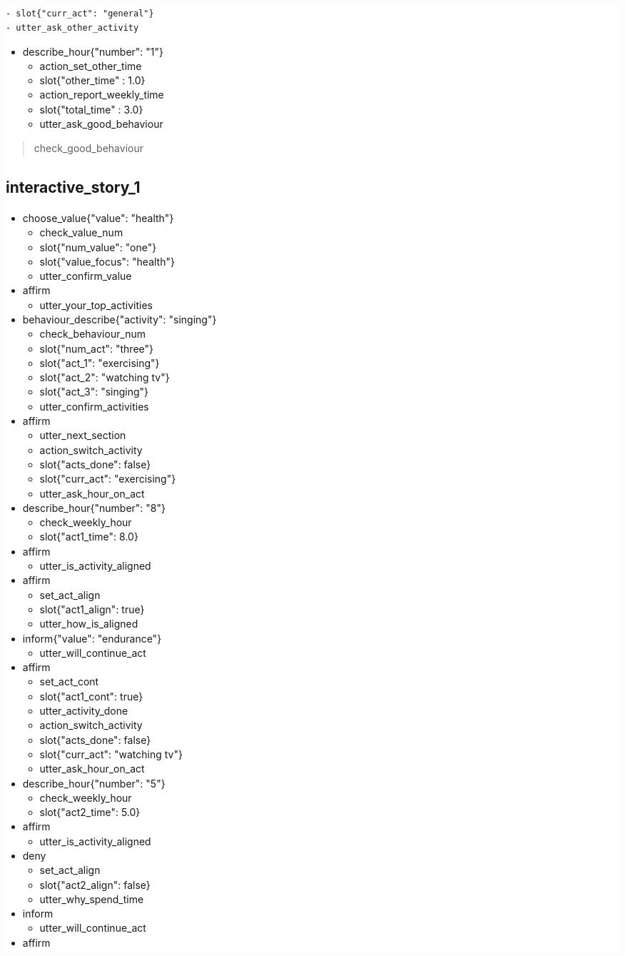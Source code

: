     - slot{"curr_act": "general"}
    - utter_ask_other_activity
* describe_hour{"number": "1"}
    - action_set_other_time
    - slot{"other_time" : 1.0}
    - action_report_weekly_time
    - slot{"total_time" : 3.0}
    - utter_ask_good_behaviour
> check_good_behaviour


## interactive_story_1
* choose_value{"value": "health"}
    - check_value_num
    - slot{"num_value": "one"}
    - slot{"value_focus": "health"}
    - utter_confirm_value
* affirm
    - utter_your_top_activities
* behaviour_describe{"activity": "singing"}
    - check_behaviour_num
    - slot{"num_act": "three"}
    - slot{"act_1": "exercising"}
    - slot{"act_2": "watching tv"}
    - slot{"act_3": "singing"}
    - utter_confirm_activities
* affirm
    - utter_next_section
    - action_switch_activity
    - slot{"acts_done": false}
    - slot{"curr_act": "exercising"}
    - utter_ask_hour_on_act
* describe_hour{"number": "8"}
    - check_weekly_hour
    - slot{"act1_time": 8.0}
* affirm
    - utter_is_activity_aligned
* affirm
    - set_act_align
    - slot{"act1_align": true}
    - utter_how_is_aligned
* inform{"value": "endurance"}
    - utter_will_continue_act
* affirm
    - set_act_cont
    - slot{"act1_cont": true}
    - utter_activity_done
    - action_switch_activity
    - slot{"acts_done": false}
    - slot{"curr_act": "watching tv"}
    - utter_ask_hour_on_act
* describe_hour{"number": "5"}
    - check_weekly_hour
    - slot{"act2_time": 5.0}
* affirm
    - utter_is_activity_aligned
* deny
    - set_act_align
    - slot{"act2_align": false}
    - utter_why_spend_time
* inform
    - utter_will_continue_act
* affirm